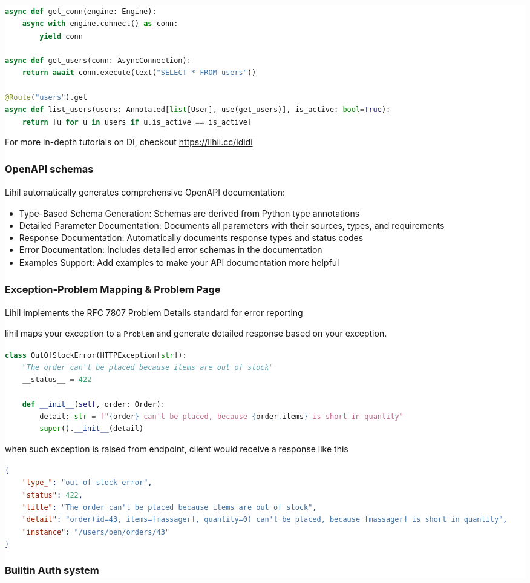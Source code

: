 ```python
async def get_conn(engine: Engine):
    async with engine.connect() as conn:
        yield conn

async def get_users(conn: AsyncConnection):
    return await conn.execute(text("SELECT * FROM users"))

@Route("users").get
async def list_users(users: Annotated[list[User], use(get_users)], is_active: bool=True):
    return [u for u in users if u.is_active == is_active]
```

For more in-depth tutorials on DI, checkout https://lihil.cc/ididi

### OpenAPI schemas

Lihil automatically generates comprehensive OpenAPI documentation:

- Type-Based Schema Generation: Schemas are derived from Python type annotations
- Detailed Parameter Documentation: Documents all parameters with their sources, types, and requirements
- Response Documentation: Automatically documents response types and status codes
- Error Documentation: Includes detailed error schemas in the documentation
- Examples Support: Add examples to make your API documentation more helpful

### Exception-Problem Mapping & Problem Page

Lihil implements the RFC 7807 Problem Details standard for error reporting

lihil maps your exception to a `Problem` and generate detailed response based on your exception.

```python
class OutOfStockError(HTTPException[str]):
    "The order can't be placed because items are out of stock"
    __status__ = 422

    def __init__(self, order: Order):
        detail: str = f"{order} can't be placed, because {order.items} is short in quantity"
        super().__init__(detail)
```

when such exception is raised from endpoint, client would receive a response like this

```json
{
    "type_": "out-of-stock-error",
    "status": 422,
    "title": "The order can't be placed because items are out of stock",
    "detail": "order(id=43, items=[massager], quantity=0) can't be placed, because [massager] is short in quantity",
    "instance": "/users/ben/orders/43"
}
```

### Builtin Auth system
